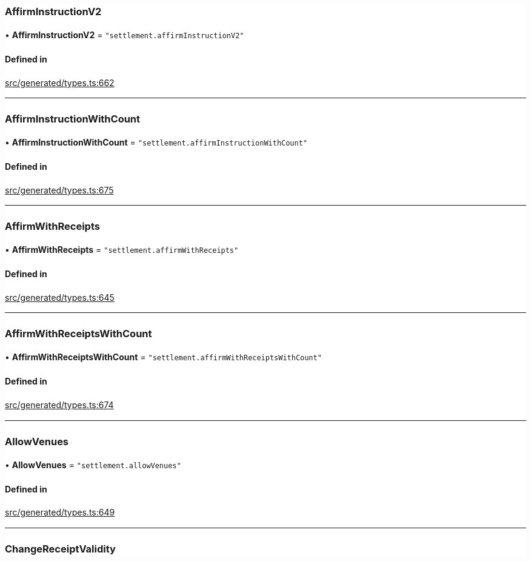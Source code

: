 ### AffirmInstructionV2

• **AffirmInstructionV2** = ``"settlement.affirmInstructionV2"``

#### Defined in

[src/generated/types.ts:662](https://github.com/PolymeshAssociation/polymesh-private-sdk/blob/2c6aa0b4/src/generated/types.ts#L662)

___

### AffirmInstructionWithCount

• **AffirmInstructionWithCount** = ``"settlement.affirmInstructionWithCount"``

#### Defined in

[src/generated/types.ts:675](https://github.com/PolymeshAssociation/polymesh-private-sdk/blob/2c6aa0b4/src/generated/types.ts#L675)

___

### AffirmWithReceipts

• **AffirmWithReceipts** = ``"settlement.affirmWithReceipts"``

#### Defined in

[src/generated/types.ts:645](https://github.com/PolymeshAssociation/polymesh-private-sdk/blob/2c6aa0b4/src/generated/types.ts#L645)

___

### AffirmWithReceiptsWithCount

• **AffirmWithReceiptsWithCount** = ``"settlement.affirmWithReceiptsWithCount"``

#### Defined in

[src/generated/types.ts:674](https://github.com/PolymeshAssociation/polymesh-private-sdk/blob/2c6aa0b4/src/generated/types.ts#L674)

___

### AllowVenues

• **AllowVenues** = ``"settlement.allowVenues"``

#### Defined in

[src/generated/types.ts:649](https://github.com/PolymeshAssociation/polymesh-private-sdk/blob/2c6aa0b4/src/generated/types.ts#L649)

___

### ChangeReceiptValidity
